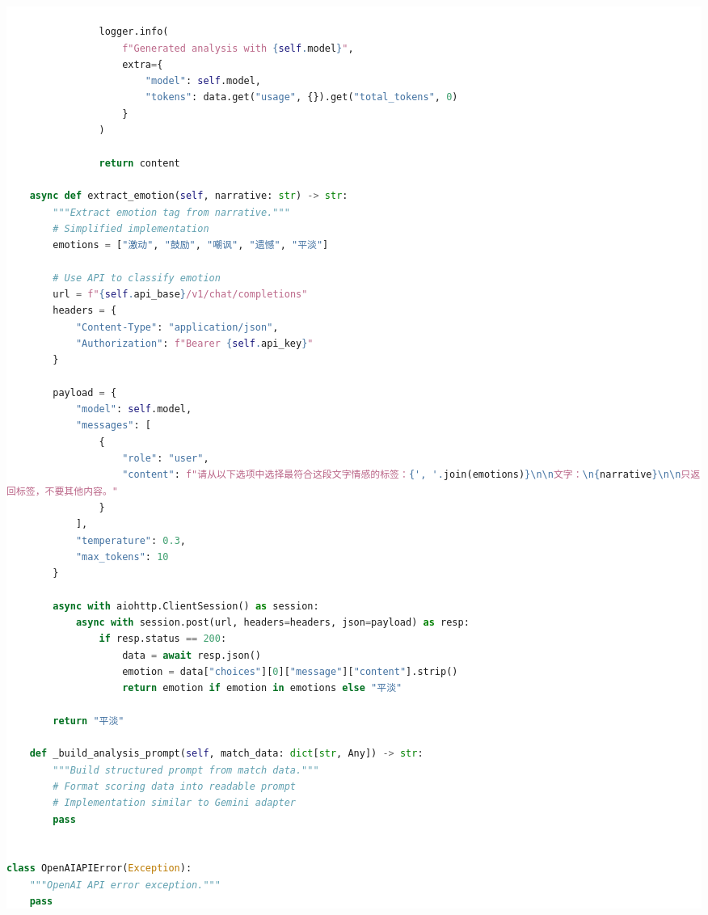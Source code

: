 ```python

                logger.info(
                    f"Generated analysis with {self.model}",
                    extra={
                        "model": self.model,
                        "tokens": data.get("usage", {}).get("total_tokens", 0)
                    }
                )

                return content

    async def extract_emotion(self, narrative: str) -> str:
        """Extract emotion tag from narrative."""
        # Simplified implementation
        emotions = ["激动", "鼓励", "嘲讽", "遗憾", "平淡"]

        # Use API to classify emotion
        url = f"{self.api_base}/v1/chat/completions"
        headers = {
            "Content-Type": "application/json",
            "Authorization": f"Bearer {self.api_key}"
        }

        payload = {
            "model": self.model,
            "messages": [
                {
                    "role": "user",
                    "content": f"请从以下选项中选择最符合这段文字情感的标签：{', '.join(emotions)}\n\n文字：\n{narrative}\n\n只返回标签，不要其他内容。"
                }
            ],
            "temperature": 0.3,
            "max_tokens": 10
        }

        async with aiohttp.ClientSession() as session:
            async with session.post(url, headers=headers, json=payload) as resp:
                if resp.status == 200:
                    data = await resp.json()
                    emotion = data["choices"][0]["message"]["content"].strip()
                    return emotion if emotion in emotions else "平淡"

        return "平淡"

    def _build_analysis_prompt(self, match_data: dict[str, Any]) -> str:
        """Build structured prompt from match data."""
        # Format scoring data into readable prompt
        # Implementation similar to Gemini adapter
        pass


class OpenAIAPIError(Exception):
    """OpenAI API error exception."""
    pass
```
